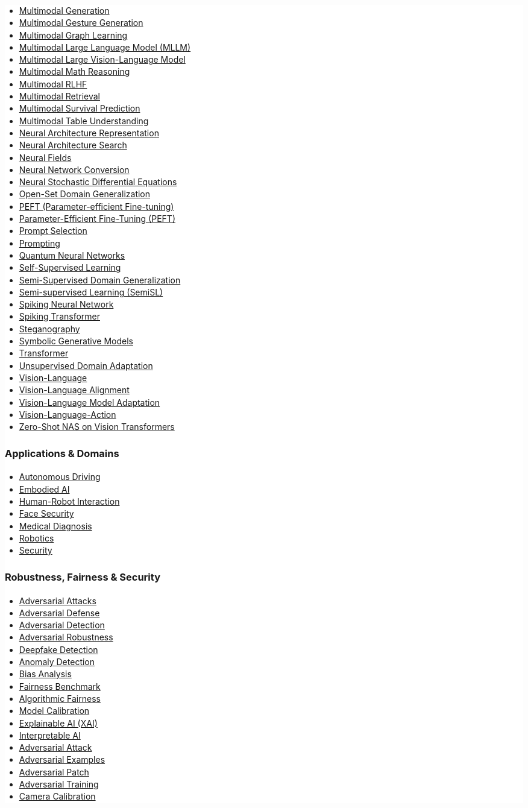   - [Multimodal Generation](#multimodal-generation)
  - [Multimodal Gesture Generation](#multimodal-gesture-generation)
  - [Multimodal Graph Learning](#multimodal-graph-learning)
  - [Multimodal Large Language Model (MLLM)](#multimodal-large-language-model-%28mllm%29)
  - [Multimodal Large Vision-Language Model](#multimodal-large-vision-language-model)
  - [Multimodal Math Reasoning](#multimodal-math-reasoning)
  - [Multimodal RLHF](#multimodal-rlhf)
  - [Multimodal Retrieval](#multimodal-retrieval)
  - [Multimodal Survival Prediction](#multimodal-survival-prediction)
  - [Multimodal Table Understanding](#multimodal-table-understanding)
  - [Neural Architecture Representation](#neural-architecture-representation)
  - [Neural Architecture Search](#neural-architecture-search)
  - [Neural Fields](#neural-fields)
  - [Neural Network Conversion](#neural-network-conversion)
  - [Neural Stochastic Differential Equations](#neural-stochastic-differential-equations)
  - [Open-Set Domain Generalization](#open-set-domain-generalization)
  - [PEFT (Parameter-efficient Fine-tuning)](#peft-%28parameter-efficient-fine-tuning%29)
  - [Parameter-Efficient Fine-Tuning (PEFT)](#parameter-efficient-fine-tuning-%28peft%29)
  - [Prompt Selection](#prompt-selection)
  - [Prompting](#prompting)
  - [Quantum Neural Networks](#quantum-neural-networks)
  - [Self-Supervised Learning](#self-supervised-learning)
  - [Semi-Supervised Domain Generalization](#semi-supervised-domain-generalization)
  - [Semi-supervised Learning (SemiSL)](#semi-supervised-learning-%28semisl%29)
  - [Spiking Neural Network](#spiking-neural-network)
  - [Spiking Transformer](#spiking-transformer)
  - [Steganography](#steganography)
  - [Symbolic Generative Models](#symbolic-generative-models)
  - [Transformer](#transformer)
  - [Unsupervised Domain Adaptation](#unsupervised-domain-adaptation)
  - [Vision-Language](#vision-language)
  - [Vision-Language Alignment](#vision-language-alignment)
  - [Vision-Language Model Adaptation](#vision-language-model-adaptation)
  - [Vision-Language-Action](#vision-language-action)
  - [Zero-Shot NAS on Vision Transformers](#zero-shot-nas-on-vision-transformers)

### Applications & Domains
  - [Autonomous Driving](#autonomous-driving)
  - [Embodied AI](#embodied-ai)
  - [Human-Robot Interaction](#human-robot-interaction)
  - [Face Security](#face-security)
  - [Medical Diagnosis](#medical-diagnosis)
  - [Robotics](#robotics)
  - [Security](#security)

### Robustness, Fairness & Security
  - [Adversarial Attacks](#adversarial-attacks)
  - [Adversarial Defense](#adversarial-defense)
  - [Adversarial Detection](#adversarial-detection)
  - [Adversarial Robustness](#adversarial-robustness)
  - [Deepfake Detection](#deepfake-detection)
  - [Anomaly Detection](#anomaly-detection)
  - [Bias Analysis](#bias-analysis)
  - [Fairness Benchmark](#fairness-benchmark)
  - [Algorithmic Fairness](#algorithmic-fairness)
  - [Model Calibration](#model-calibration)
  - [Explainable AI (XAI)](#explainable-ai-%28xai%29)
  - [Interpretable AI](#interpretable-ai)
  - [Adversarial Attack](#adversarial-attack)
  - [Adversarial Examples](#adversarial-examples)
  - [Adversarial Patch](#adversarial-patch)
  - [Adversarial Training](#adversarial-training)
  - [Camera Calibration](#camera-calibration)